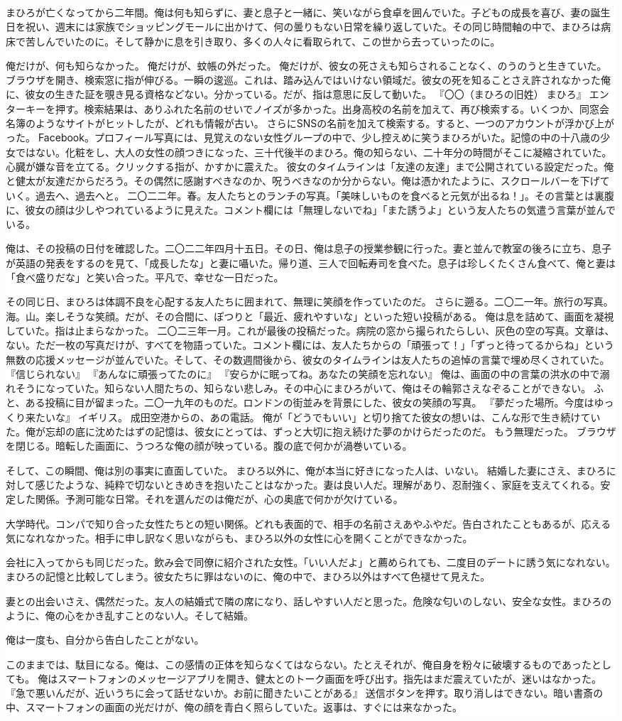 まひろが亡くなってから二年間。俺は何も知らずに、妻と息子と一緒に、笑いながら食卓を囲んでいた。子どもの成長を喜び、妻の誕生日を祝い、週末には家族でショッピングモールに出かけて、何の曇りもない日常を繰り返していた。その同じ時間軸の中で、まひろは病床で苦しんでいたのに。そして静かに息を引き取り、多くの人々に看取られて、この世から去っていったのに。

俺だけが、何も知らなかった。
俺だけが、蚊帳の外だった。
俺だけが、彼女の死さえも知らされることなく、のうのうと生きていた。
ブラウザを開き、検索窓に指が伸びる。一瞬の逡巡。これは、踏み込んではいけない領域だ。彼女の死を知ることさえ許されなかった俺に、彼女の生きた証を覗き見る資格などない。分かっている。だが、指は意思に反して動いた。
『〇〇（まひろの旧姓） まひろ』
エンターキーを押す。検索結果は、ありふれた名前のせいでノイズが多かった。出身高校の名前を加えて、再び検索する。いくつか、同窓会名簿のようなサイトがヒットしたが、どれも情報が古い。
さらにSNSの名前を加えて検索する。すると、一つのアカウントが浮かび上がった。
Facebook。プロフィール写真には、見覚えのない女性グループの中で、少し控えめに笑うまひろがいた。記憶の中の十八歳の少女ではない。化粧をし、大人の女性の顔つきになった、三十代後半のまひろ。俺の知らない、二十年分の時間がそこに凝縮されていた。
心臓が嫌な音を立てる。クリックする指が、かすかに震えた。
彼女のタイムラインは「友達の友達」まで公開されている設定だった。俺と健太が友達だからだろう。その偶然に感謝すべきなのか、呪うべきなのか分からない。俺は憑かれたように、スクロールバーを下げていく。過去へ、過去へと。
二〇二二年。春。友人たちとのランチの写真。「美味しいものを食べると元気が出るね！」。その言葉とは裏腹に、彼女の顔は少しやつれているように見えた。コメント欄には「無理しないでね」「また誘うよ」という友人たちの気遣う言葉が並んでいる。

俺は、その投稿の日付を確認した。二〇二二年四月十五日。その日、俺は息子の授業参観に行った。妻と並んで教室の後ろに立ち、息子が英語の発表をするのを見て、「成長したな」と妻に囁いた。帰り道、三人で回転寿司を食べた。息子は珍しくたくさん食べて、俺と妻は「食べ盛りだな」と笑い合った。平凡で、幸せな一日だった。

その同じ日、まひろは体調不良を心配する友人たちに囲まれて、無理に笑顔を作っていたのだ。
さらに遡る。二〇二一年。旅行の写真。海。山。楽しそうな笑顔。だが、その合間に、ぽつりと「最近、疲れやすいな」といった短い投稿がある。
俺は息を詰めて、画面を凝視していた。指は止まらなかった。
二〇二三年一月。これが最後の投稿だった。病院の窓から撮られたらしい、灰色の空の写真。文章は、ない。ただ一枚の写真だけが、すべてを物語っていた。コメント欄には、友人たちからの「頑張って！」「ずっと待ってるからね」という無数の応援メッセージが並んでいた。そして、その数週間後から、彼女のタイムラインは友人たちの追悼の言葉で埋め尽くされていた。
『信じられない』
『あんなに頑張ってたのに』
『安らかに眠ってね。あなたの笑顔を忘れない』
俺は、画面の中の言葉の洪水の中で溺れそうになっていた。知らない人間たちの、知らない悲しみ。その中心にまひろがいて、俺はその輪郭さえなぞることができない。
ふと、ある投稿に目が留まった。二〇一九年のものだ。ロンドンの街並みを背景にした、彼女の笑顔の写真。
『夢だった場所。今度はゆっくり来たいな』
イギリス。
成田空港からの、あの電話。
俺が「どうでもいい」と切り捨てた彼女の想いは、こんな形で生き続けていた。俺が忘却の底に沈めたはずの記憶は、彼女にとっては、ずっと大切に抱え続けた夢のかけらだったのだ。
もう無理だった。
ブラウザを閉じる。暗転した画面に、うつろな俺の顔が映っている。腹の底で何かが渦巻いている。

そして、この瞬間、俺は別の事実に直面していた。
まひろ以外に、俺が本当に好きになった人は、いない。
結婚した妻にさえ、まひろに対して感じたような、純粋で切ないときめきを抱いたことはなかった。妻は良い人だ。理解があり、忍耐強く、家庭を支えてくれる。安定した関係。予測可能な日常。それを選んだのは俺だが、心の奥底で何かが欠けている。

大学時代。コンパで知り合った女性たちとの短い関係。どれも表面的で、相手の名前さえあやふやだ。告白されたこともあるが、応える気になれなかった。相手に申し訳なく思いながらも、まひろ以外の女性に心を開くことができなかった。

会社に入ってからも同じだった。飲み会で同僚に紹介された女性。「いい人だよ」と薦められても、二度目のデートに誘う気になれない。まひろの記憶と比較してしまう。彼女たちに罪はないのに、俺の中で、まひろ以外はすべて色褪せて見えた。

妻との出会いさえ、偶然だった。友人の結婚式で隣の席になり、話しやすい人だと思った。危険な匂いのしない、安全な女性。まひろのように、俺の心をかき乱すことのない人。そして結婚。

俺は一度も、自分から告白したことがない。

このままでは、駄目になる。俺は、この感情の正体を知らなくてはならない。たとえそれが、俺自身を粉々に破壊するものであったとしても。
俺はスマートフォンのメッセージアプリを開き、健太とのトーク画面を呼び出す。指先はまだ震えていたが、迷いはなかった。
『急で悪いんだが、近いうちに会って話せないか。お前に聞きたいことがある』
送信ボタンを押す。取り消しはできない。暗い書斎の中、スマートフォンの画面の光だけが、俺の顔を青白く照らしていた。返事は、すぐには来なかった。
